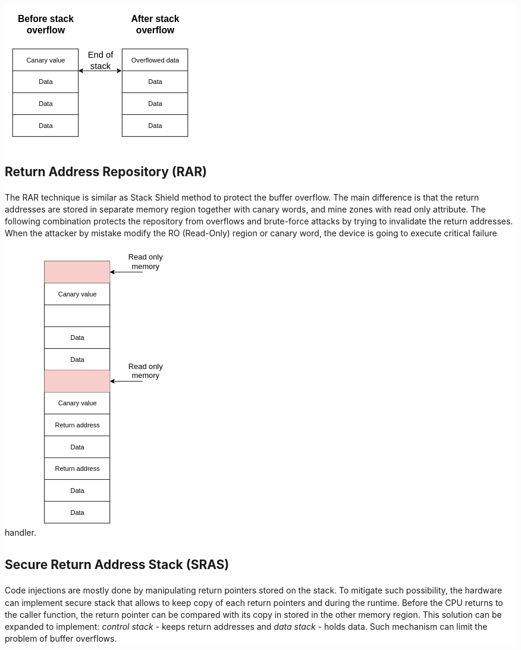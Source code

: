 ![Stack Shield](images/attacks_on_embedded_systems/stack_shield.png)

## Return Address Repository (RAR)
The RAR technique is similar as Stack Shield method to protect the buffer overflow. The main difference is that the return addresses are stored in separate memory region together with canary words, and mine zones with read only attribute. The following combination protects the repository from overflows and brute-force attacks by trying to invalidate the return addresses. When the attacker by mistake modify the RO (Read-Only) region or canary word, the device is going to execute critical failure handler.
![RAR](images/attacks_on_embedded_systems/RAR.png)

## Secure Return Address Stack (SRAS)
Code injections are mostly done by manipulating return pointers stored on the stack. To mitigate such possibility, the hardware can implement secure stack that allows to keep copy of each return pointers and during the runtime. Before the CPU returns to the caller function, the return pointer can be compared with its copy in stored in the other memory region. This solution can be expanded to implement: *control stack* - keeps return addresses and *data stack* - holds data. Such mechanism can limit the problem of buffer overflows.
